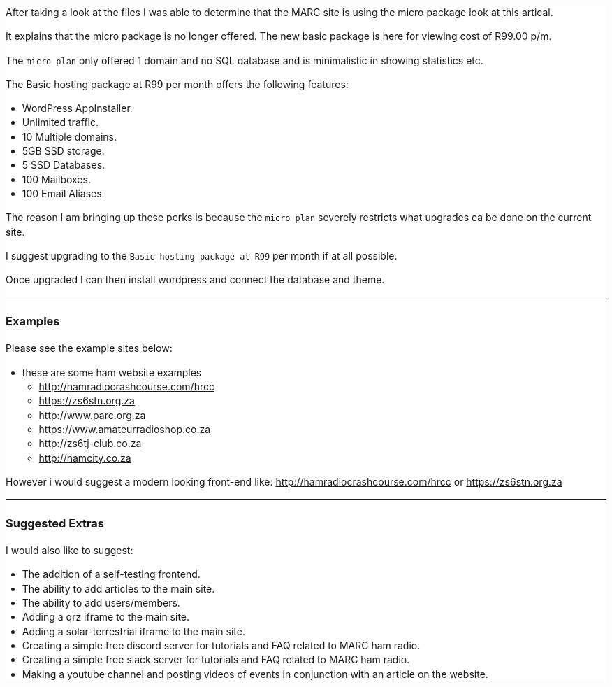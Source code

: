 After taking a look at the files I was able to determine that the MARC site is using the micro package look at [this](https://xneelo.co.za/insights/micro-and-micro-pro-packages-discontinued/) artical.

It explains that the micro package is no longer offered. The new basic package is [here](https://xneelo.co.za/web-hosting/) for viewing cost of R99.00 p/m.

The `micro plan` only offered 1 domain and no SQL database and is minimalistic in showing statistics etc.

The Basic hosting package at R99 per month offers the following features:

* WordPress AppInstaller.
* Unlimited traffic.
* 10 Multiple domains.
* 5GB SSD storage.
* 5 SSD Databases.
* 100 Mailboxes.
* 100 Email Aliases.

The reason I am bringing up these perks is because the `micro plan` severely restricts what upgrades ca be done on the current site.

I suggest upgrading to the `Basic hosting package at R99` per month if at all possible.

Once upgraded I can then install wordpress and connect the database and theme.

---

### Examples

Please see the example sites below:

* these are some ham website examples
    * http://hamradiocrashcourse.com/hrcc
    * https://zs6stn.org.za
    * http://www.parc.org.za
    * https://www.amateurradioshop.co.za
    * http://zs6tj-club.co.za
    * http://hamcity.co.za

However i would suggest a modern looking front-end like:
http://hamradiocrashcourse.com/hrcc or https://zs6stn.org.za

---

### Suggested Extras

I would also like to suggest:
 
* The addition of a self-testing frontend.
* The ability to add articles to the main site.
* The ability to add users/members.
* Adding a qrz iframe to the main site.
* Adding a solar-terrestrial iframe to the main site.
* Creating a simple free discord server for tutorials and FAQ related to MARC ham radio.
* Creating a simple free slack server for tutorials and FAQ related to MARC ham radio.
* Making a youtube channel and posting videos of events in conjunction with an article on the website.
